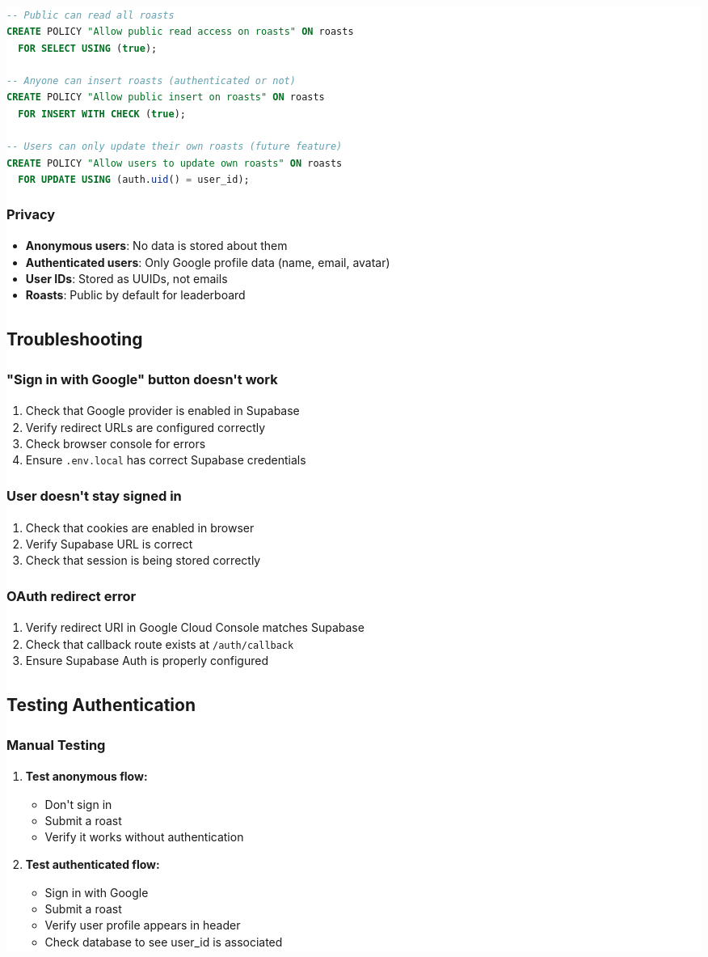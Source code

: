 ```sql
-- Public can read all roasts
CREATE POLICY "Allow public read access on roasts" ON roasts
  FOR SELECT USING (true);

-- Anyone can insert roasts (authenticated or not)
CREATE POLICY "Allow public insert on roasts" ON roasts
  FOR INSERT WITH CHECK (true);

-- Users can only update their own roasts (future feature)
CREATE POLICY "Allow users to update own roasts" ON roasts
  FOR UPDATE USING (auth.uid() = user_id);
```

### Privacy

- **Anonymous users**: No data is stored about them
- **Authenticated users**: Only Google profile data (name, email, avatar)
- **User IDs**: Stored as UUIDs, not emails
- **Roasts**: Public by default for leaderboard

## Troubleshooting

### "Sign in with Google" button doesn't work

1. Check that Google provider is enabled in Supabase
2. Verify redirect URLs are configured correctly
3. Check browser console for errors
4. Ensure `.env.local` has correct Supabase credentials

### User doesn't stay signed in

1. Check that cookies are enabled in browser
2. Verify Supabase URL is correct
3. Check that session is being stored correctly

### OAuth redirect error

1. Verify redirect URI in Google Cloud Console matches Supabase
2. Check that callback route exists at `/auth/callback`
3. Ensure Supabase Auth is properly configured

## Testing Authentication

### Manual Testing

1. **Test anonymous flow:**
   - Don't sign in
   - Submit a roast
   - Verify it works without authentication

2. **Test authenticated flow:**
   - Sign in with Google
   - Submit a roast
   - Verify user profile appears in header
   - Check database to see user_id is associated
